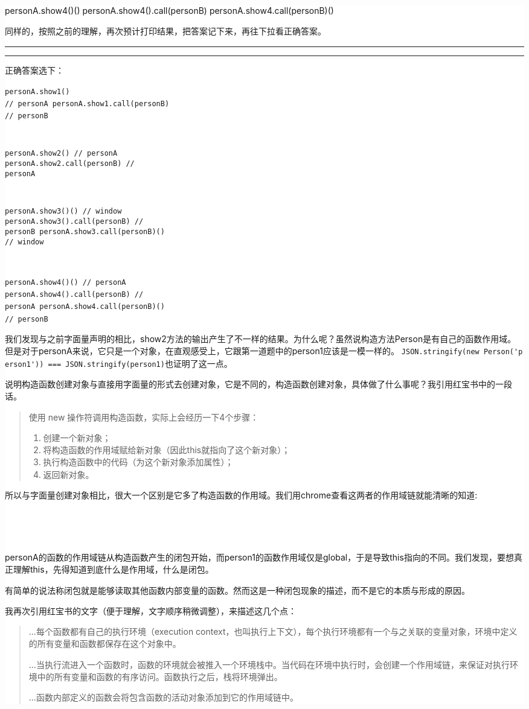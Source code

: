 personA.show4()()
personA.show4().call(personB)
personA.show4.call(personB)()</code></pre>
<p>同样的，按照之前的理解，再次预计打印结果，把答案记下来，再往下拉看正确答案。</p>
<hr>
<hr>
<p>正确答案选下：</p>
<div class="widget-codetool" style="display:none;">
      <div class="widget-codetool--inner">
      <span class="selectCode code-tool" data-toggle="tooltip" data-placement="top" title="" data-original-title="全选"></span>
      <span type="button" class="copyCode code-tool" data-toggle="tooltip" data-placement="top" data-clipboard-text="personA.show1() // personA
personA.show1.call(personB) // personB

personA.show2() // personA
personA.show2.call(personB) // personA

personA.show3()() // window
personA.show3().call(personB) // personB
personA.show3.call(personB)() // window

personA.show4()() // personA
personA.show4().call(personB) // personA
personA.show4.call(personB)() // personB" title="" data-original-title="复制"></span>
      <span type="button" class="saveToNote code-tool" data-toggle="tooltip" data-placement="top" title="" data-original-title="放进笔记"></span>
      </div>
      </div><pre class="javascript hljs"><code class="javascript">personA.show1() <span class="hljs-comment">// personA</span>
personA.show1.call(personB) <span class="hljs-comment">// personB</span>

personA.show2() <span class="hljs-comment">// personA</span>
personA.show2.call(personB) <span class="hljs-comment">// personA</span>

personA.show3()() <span class="hljs-comment">// window</span>
personA.show3().call(personB) <span class="hljs-comment">// personB</span>
personA.show3.call(personB)() <span class="hljs-comment">// window</span>

personA.show4()() <span class="hljs-comment">// personA</span>
personA.show4().call(personB) <span class="hljs-comment">// personA</span>
personA.show4.call(personB)() <span class="hljs-comment">// personB</span></code></pre>
<p>我们发现与之前字面量声明的相比，show2方法的输出产生了不一样的结果。为什么呢？虽然说构造方法Person是有自己的函数作用域。但是对于personA来说，它只是一个对象，在直观感受上，它跟第一道题中的person1应该是一模一样的。 <code>JSON.stringify(new Person('person1')) === JSON.stringify(person1)</code>也证明了这一点。</p>
<p>说明构造函数创建对象与直接用字面量的形式去创建对象，它是不同的，构造函数创建对象，具体做了什么事呢？我引用红宝书中的一段话。</p>
<blockquote>
<p>使用 new 操作符调用构造函数，实际上会经历一下4个步骤：</p>
<ol>
<li>创建一个新对象；</li>
<li>将构造函数的作用域赋给新对象（因此this就指向了这个新对象）；</li>
<li>执行构造函数中的代码（为这个新对象添加属性）；</li>
<li>返回新对象。</li>
</ol>
</blockquote>
<p>所以与字面量创建对象相比，很大一个区别是它多了构造函数的作用域。我们用chrome查看这两者的作用域链就能清晰的知道:</p>
<p><span class="img-wrap"><img data-src="/img/remote/1460000010981008" src="https://static.alili.tech/img/remote/1460000010981008" alt="" title="" style="cursor: pointer; display: inline;"></span></p>
<p><span class="img-wrap"><img data-src="/img/remote/1460000010981009" src="https://static.alili.tech/img/remote/1460000010981009" alt="" title="" style="cursor: pointer; display: inline;"></span></p>
<p>personA的函数的作用域链从构造函数产生的闭包开始，而person1的函数作用域仅是global，于是导致this指向的不同。我们发现，要想真正理解this，先得知道到底什么是作用域，什么是闭包。</p>
<p>有简单的说法称闭包就是能够读取其他函数内部变量的函数。然而这是一种闭包现象的描述，而不是它的本质与形成的原因。</p>
<p>我再次引用红宝书的文字（便于理解，文字顺序稍微调整），来描述这几个点：</p>
<blockquote>...每个函数都有自己的执行环境（execution context，也叫执行上下文），每个执行环境都有一个与之关联的变量对象，环境中定义的所有变量和函数都保存在这个对象中。<p>...当执行流进入一个函数时，函数的环境就会被推入一个环境栈中。当代码在环境中执行时，会创建一个作用域链，来保证对执行环境中的所有变量和函数的有序访问。函数执行之后，栈将环境弹出。</p>
<p>...函数内部定义的函数会将包含函数的活动对象添加到它的作用域链中。</p>